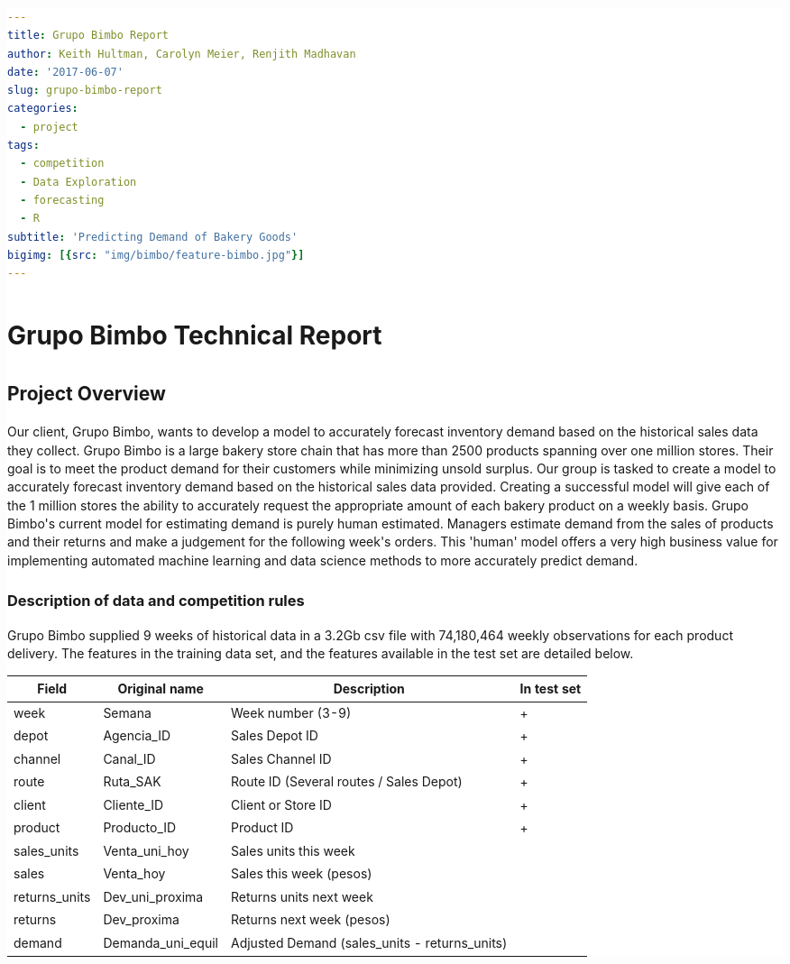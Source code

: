 ```yaml
---
title: Grupo Bimbo Report
author: Keith Hultman, Carolyn Meier, Renjith Madhavan
date: '2017-06-07'
slug: grupo-bimbo-report
categories:
  - project
tags:
  - competition
  - Data Exploration
  - forecasting
  - R
subtitle: 'Predicting Demand of Bakery Goods'
bigimg: [{src: "img/bimbo/feature-bimbo.jpg"}]
---
```


# Grupo Bimbo Technical Report

## Project Overview

Our client, Grupo Bimbo, wants to develop a model to accurately forecast inventory demand based on the historical sales data they collect. Grupo Bimbo is a large bakery store chain that has more than 2500 products spanning over one million stores. Their goal is to meet the product demand for their customers while minimizing unsold surplus. Our group is tasked to create a model to accurately forecast inventory demand based on the historical sales data provided. Creating a successful model will give each of the 1 million stores the ability to accurately request the appropriate amount of each bakery product on a weekly basis.
  Grupo Bimbo's current model for estimating demand is purely human estimated. Managers estimate demand from the sales of products and their returns and make a judgement for the following week's orders. This 'human' model offers a very high business value for implementing automated machine learning and data science methods to more accurately predict demand. 

### Description of data and competition rules

Grupo Bimbo supplied 9 weeks of historical data in a 3.2Gb csv file with 74,180,464 weekly observations for each product delivery. The features in the training data set, and the features available in the test set are detailed below.  

|Field|Original name |Description|In test set
|----------------|------------|-----------------------|---------|
|week |Semana|Week number (3-9)|+|
|depot |Agencia_ID|Sales Depot ID|+
|channel |Canal_ID|Sales Channel ID|+
|route |Ruta_SAK|Route ID (Several routes / Sales Depot)|+
|client |Cliente_ID|Client or Store ID|+
|product |Producto_ID|Product ID|+
|sales_units |Venta_uni_hoy|Sales units this week|
|sales |Venta_hoy|Sales this week (pesos)|
|returns_units |Dev_uni_proxima|Returns units next week|
|returns |Dev_proxima|Returns next week (pesos)|
|demand|Demanda_uni_equil|Adjusted Demand (sales_units - returns_units)|
